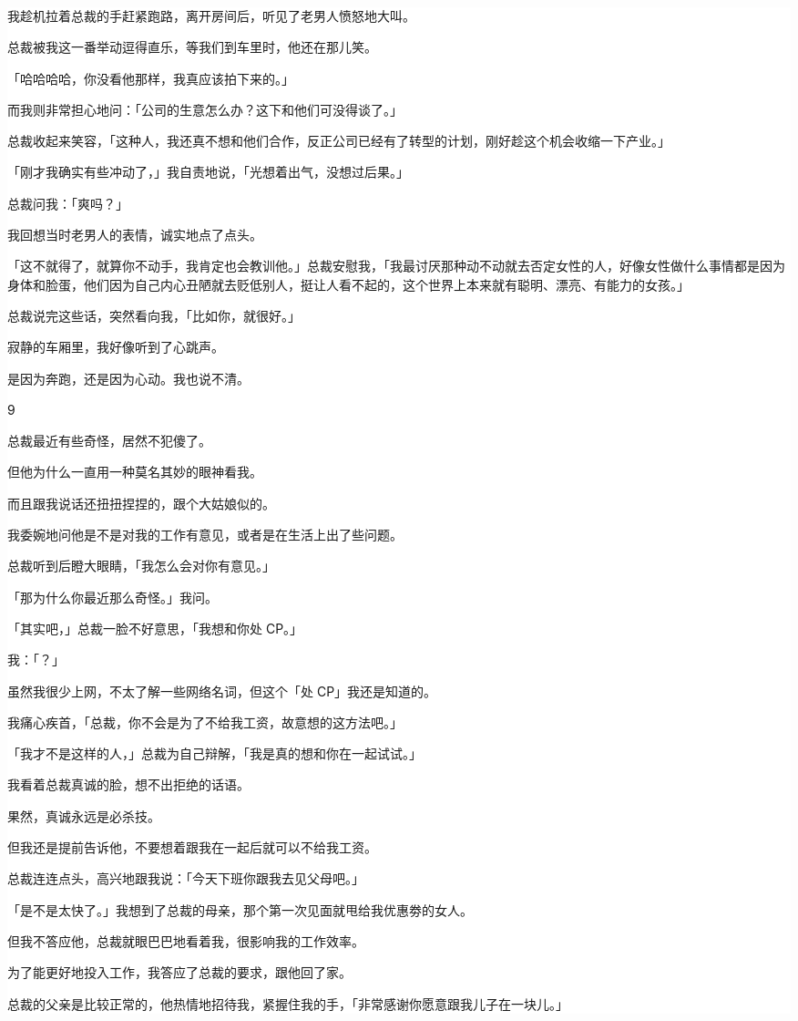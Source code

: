 我趁机拉着总裁的手赶紧跑路，离开房间后，听见了老男人愤怒地大叫。

总裁被我这一番举动逗得直乐，等我们到车里时，他还在那儿笑。

「哈哈哈哈，你没看他那样，我真应该拍下来的。」

而我则非常担心地问：「公司的生意怎么办？这下和他们可没得谈了。」

总裁收起来笑容，「这种人，我还真不想和他们合作，反正公司已经有了转型的计划，刚好趁这个机会收缩一下产业。」

「刚才我确实有些冲动了，」我自责地说，「光想着出气，没想过后果。」

总裁问我：「爽吗？」

我回想当时老男人的表情，诚实地点了点头。

「这不就得了，就算你不动手，我肯定也会教训他。」总裁安慰我，「我最讨厌那种动不动就去否定女性的人，好像女性做什么事情都是因为身体和脸蛋，他们因为自己内心丑陋就去贬低别人，挺让人看不起的，这个世界上本来就有聪明、漂亮、有能力的女孩。」

总裁说完这些话，突然看向我，「比如你，就很好。」

寂静的车厢里，我好像听到了心跳声。

是因为奔跑，还是因为心动。我也说不清。

9

总裁最近有些奇怪，居然不犯傻了。

但他为什么一直用一种莫名其妙的眼神看我。

而且跟我说话还扭扭捏捏的，跟个大姑娘似的。

我委婉地问他是不是对我的工作有意见，或者是在生活上出了些问题。

总裁听到后瞪大眼睛，「我怎么会对你有意见。」

「那为什么你最近那么奇怪。」我问。

「其实吧，」总裁一脸不好意思，「我想和你处 CP。」

我：「？」

虽然我很少上网，不太了解一些网络名词，但这个「处 CP」我还是知道的。

我痛心疾首，「总裁，你不会是为了不给我工资，故意想的这方法吧。」

「我才不是这样的人，」总裁为自己辩解，「我是真的想和你在一起试试。」

我看着总裁真诚的脸，想不出拒绝的话语。

果然，真诚永远是必杀技。

但我还是提前告诉他，不要想着跟我在一起后就可以不给我工资。

总裁连连点头，高兴地跟我说：「今天下班你跟我去见父母吧。」

「是不是太快了。」我想到了总裁的母亲，那个第一次见面就甩给我优惠劵的女人。

但我不答应他，总裁就眼巴巴地看着我，很影响我的工作效率。

为了能更好地投入工作，我答应了总裁的要求，跟他回了家。

总裁的父亲是比较正常的，他热情地招待我，紧握住我的手，「非常感谢你愿意跟我儿子在一块儿。」
